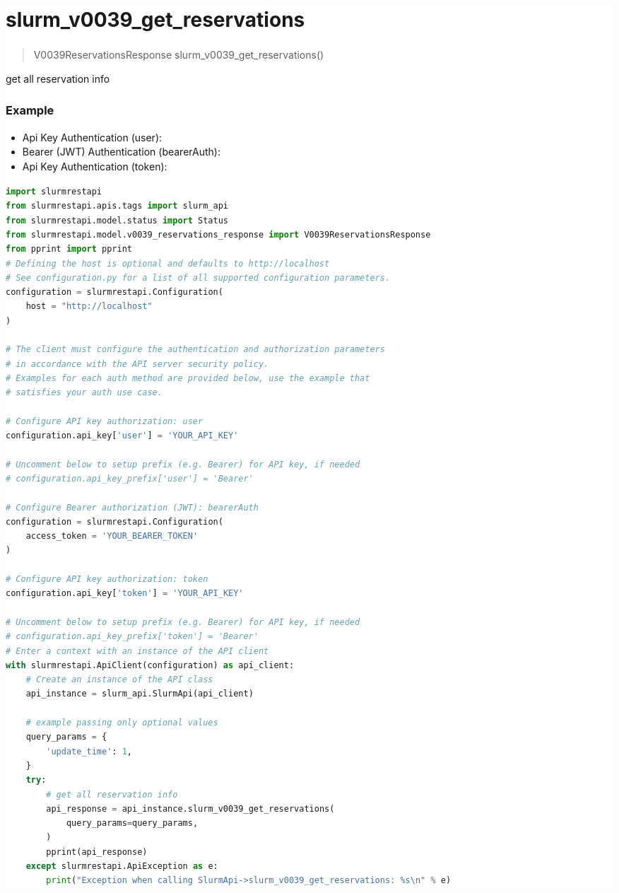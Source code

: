 # **slurm_v0039_get_reservations**
<a id="slurm_v0039_get_reservations"></a>
> V0039ReservationsResponse slurm_v0039_get_reservations()

get all reservation info

### Example

* Api Key Authentication (user):
* Bearer (JWT) Authentication (bearerAuth):
* Api Key Authentication (token):
```python
import slurmrestapi
from slurmrestapi.apis.tags import slurm_api
from slurmrestapi.model.status import Status
from slurmrestapi.model.v0039_reservations_response import V0039ReservationsResponse
from pprint import pprint
# Defining the host is optional and defaults to http://localhost
# See configuration.py for a list of all supported configuration parameters.
configuration = slurmrestapi.Configuration(
    host = "http://localhost"
)

# The client must configure the authentication and authorization parameters
# in accordance with the API server security policy.
# Examples for each auth method are provided below, use the example that
# satisfies your auth use case.

# Configure API key authorization: user
configuration.api_key['user'] = 'YOUR_API_KEY'

# Uncomment below to setup prefix (e.g. Bearer) for API key, if needed
# configuration.api_key_prefix['user'] = 'Bearer'

# Configure Bearer authorization (JWT): bearerAuth
configuration = slurmrestapi.Configuration(
    access_token = 'YOUR_BEARER_TOKEN'
)

# Configure API key authorization: token
configuration.api_key['token'] = 'YOUR_API_KEY'

# Uncomment below to setup prefix (e.g. Bearer) for API key, if needed
# configuration.api_key_prefix['token'] = 'Bearer'
# Enter a context with an instance of the API client
with slurmrestapi.ApiClient(configuration) as api_client:
    # Create an instance of the API class
    api_instance = slurm_api.SlurmApi(api_client)

    # example passing only optional values
    query_params = {
        'update_time': 1,
    }
    try:
        # get all reservation info
        api_response = api_instance.slurm_v0039_get_reservations(
            query_params=query_params,
        )
        pprint(api_response)
    except slurmrestapi.ApiException as e:
        print("Exception when calling SlurmApi->slurm_v0039_get_reservations: %s\n" % e)
```